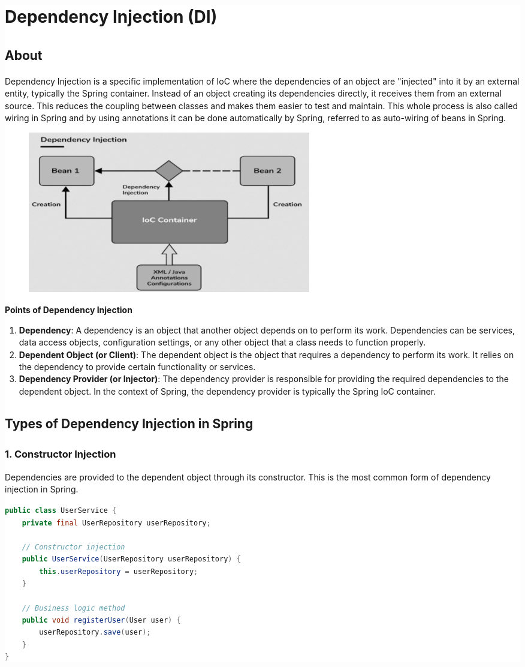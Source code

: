 # Dependency Injection (DI)

## **About**

Dependency Injection is a specific implementation of IoC where the dependencies of an object are "injected" into it by an external entity, typically the Spring container. Instead of an object creating its dependencies directly, it receives them from an external source. This reduces the coupling between classes and makes them easier to test and maintain. This whole process is also called wiring in Spring and by using annotations it can be done automatically by Spring, referred to as auto-wiring of beans in Spring.

<figure><img src="../../../../.gitbook/assets/image (304).png" alt="" width="468"><figcaption></figcaption></figure>

**Points of Dependency Injection**

1. **Dependency**: A dependency is an object that another object depends on to perform its work. Dependencies can be services, data access objects, configuration settings, or any other object that a class needs to function properly.
2. **Dependent Object (or Client)**: The dependent object is the object that requires a dependency to perform its work. It relies on the dependency to provide certain functionality or services.
3. **Dependency Provider (or Injector)**: The dependency provider is responsible for providing the required dependencies to the dependent object. In the context of Spring, the dependency provider is typically the Spring IoC container.

## **Types of Dependency Injection in Spring**

### **1. Constructor Injection**

Dependencies are provided to the dependent object through its constructor. This is the most common form of dependency injection in Spring.

```java
public class UserService {
    private final UserRepository userRepository;

    // Constructor injection
    public UserService(UserRepository userRepository) {
        this.userRepository = userRepository;
    }

    // Business logic method
    public void registerUser(User user) {
        userRepository.save(user);
    }
}
```